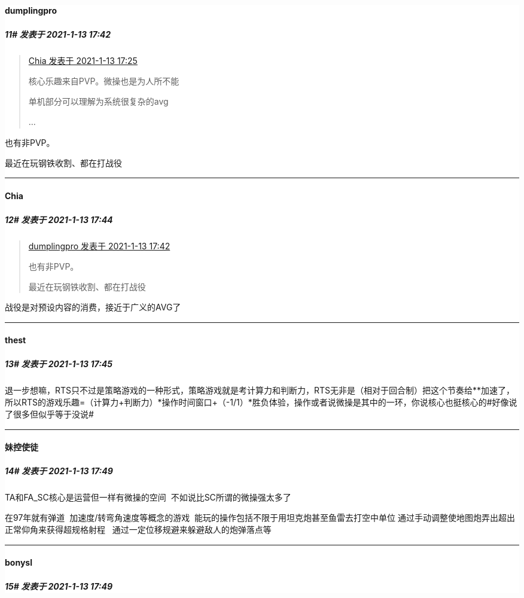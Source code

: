 ####  dumplingpro  
##### 11#       发表于 2021-1-13 17:42


<blockquote><a href="httphttps://bbs.saraba1st.com/2b/forum.php?mod=redirect&amp;goto=findpost&amp;pid=50024245&amp;ptid=1982637" target="_blank">Chia 发表于 2021-1-13 17:25</a>

核心乐趣来自PVP。微操也是为人所不能

单机部分可以理解为系统很复杂的avg

 ...</blockquote>
也有非PVP。


最近在玩钢铁收割、都在打战役


-----

####  Chia  
##### 12#       发表于 2021-1-13 17:44


<blockquote><a href="httphttps://bbs.saraba1st.com/2b/forum.php?mod=redirect&amp;goto=findpost&amp;pid=50024411&amp;ptid=1982637" target="_blank">dumplingpro 发表于 2021-1-13 17:42</a>

也有非PVP。


最近在玩钢铁收割、都在打战役</blockquote>
战役是对预设内容的消费，接近于广义的AVG了


-----

####  thest  
##### 13#       发表于 2021-1-13 17:45


退一步想嘛，RTS只不过是策略游戏的一种形式，策略游戏就是考计算力和判断力，RTS无非是（相对于回合制）把这个节奏给**加速了，所以RTS的游戏乐趣=（计算力+判断力）*操作时间窗口+（-1/1）*胜负体验，操作或者说微操是其中的一环，你说核心也挺核心的#好像说了很多但似乎等于没说#


-----

####  妹控使徒  
##### 14#       发表于 2021-1-13 17:49


TA和FA_SC核心是运营但一样有微操的空间  不如说比SC所谓的微操强太多了   

在97年就有弹道  加速度/转弯角速度等概念的游戏  能玩的操作包括不限于用坦克炮甚至鱼雷去打空中单位 通过手动调整使地图炮弄出超出正常仰角来获得超规格射程   通过一定位移规避来躲避敌人的炮弹落点等


-----

####  bonysl  
##### 15#       发表于 2021-1-13 17:49
